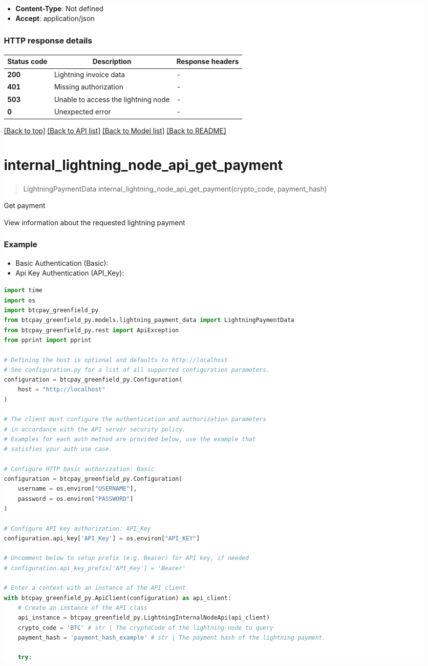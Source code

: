  - **Content-Type**: Not defined
 - **Accept**: application/json

### HTTP response details
| Status code | Description | Response headers |
|-------------|-------------|------------------|
**200** | Lightning invoice data |  -  |
**401** | Missing authorization |  -  |
**503** | Unable to access the lightning node |  -  |
**0** | Unexpected error |  -  |

[[Back to top]](#) [[Back to API list]](../README.md#documentation-for-api-endpoints) [[Back to Model list]](../README.md#documentation-for-models) [[Back to README]](../README.md)

# **internal_lightning_node_api_get_payment**
> LightningPaymentData internal_lightning_node_api_get_payment(crypto_code, payment_hash)

Get payment

View information about the requested lightning payment

### Example

* Basic Authentication (Basic):
* Api Key Authentication (API_Key):
```python
import time
import os
import btcpay_greenfield_py
from btcpay_greenfield_py.models.lightning_payment_data import LightningPaymentData
from btcpay_greenfield_py.rest import ApiException
from pprint import pprint

# Defining the host is optional and defaults to http://localhost
# See configuration.py for a list of all supported configuration parameters.
configuration = btcpay_greenfield_py.Configuration(
    host = "http://localhost"
)

# The client must configure the authentication and authorization parameters
# in accordance with the API server security policy.
# Examples for each auth method are provided below, use the example that
# satisfies your auth use case.

# Configure HTTP basic authorization: Basic
configuration = btcpay_greenfield_py.Configuration(
    username = os.environ["USERNAME"],
    password = os.environ["PASSWORD"]
)

# Configure API key authorization: API_Key
configuration.api_key['API_Key'] = os.environ["API_KEY"]

# Uncomment below to setup prefix (e.g. Bearer) for API key, if needed
# configuration.api_key_prefix['API_Key'] = 'Bearer'

# Enter a context with an instance of the API client
with btcpay_greenfield_py.ApiClient(configuration) as api_client:
    # Create an instance of the API class
    api_instance = btcpay_greenfield_py.LightningInternalNodeApi(api_client)
    crypto_code = 'BTC' # str | The cryptoCode of the lightning-node to query
    payment_hash = 'payment_hash_example' # str | The payment hash of the lightning payment.

    try:
```